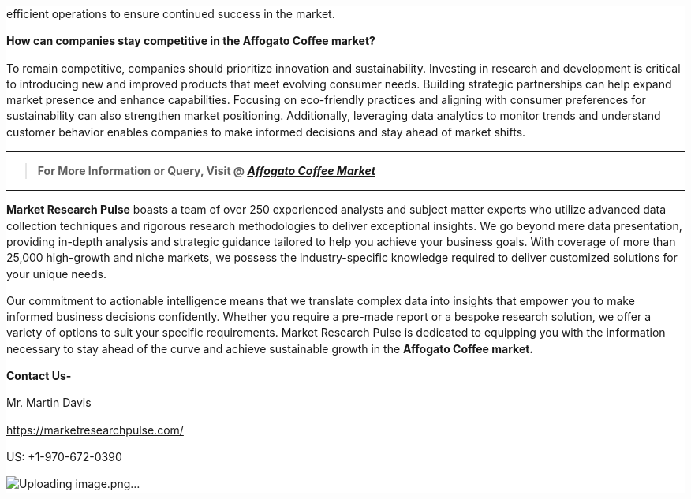 efficient operations to ensure continued success in the market.</p><p><strong>How can companies stay competitive in the Affogato Coffee market?</strong></p><p>To remain competitive, companies should prioritize innovation and sustainability. Investing in research and development is critical to introducing new and improved products that meet evolving consumer needs. Building strategic partnerships can help expand market presence and enhance capabilities. Focusing on eco-friendly practices and aligning with consumer preferences for sustainability can also strengthen market positioning. Additionally, leveraging data analytics to monitor trends and understand customer behavior enables companies to make informed decisions and stay ahead of market shifts.</p><hr /><blockquote><p><strong>For More Information or Query, Visit @&nbsp;<em><a href="https://marketresearchpulse.com/report/102135/affogato-coffee-market?utm_source=Linkedin&utm_medium=0112">Affogato Coffee Market</a></em></strong></p></blockquote><hr /><p><strong>Market Research Pulse</strong> boasts a team of over 250 experienced analysts and subject matter experts who utilize advanced data collection techniques and rigorous research methodologies to deliver exceptional insights. We go beyond mere data presentation, providing in-depth analysis and strategic guidance tailored to help you achieve your business goals. With coverage of more than 25,000 high-growth and niche markets, we possess the industry-specific knowledge required to deliver customized solutions for your unique needs.</p><p>Our commitment to actionable intelligence means that we translate complex data into insights that empower you to make informed business decisions confidently. Whether you require a pre-made report or a bespoke research solution, we offer a variety of options to suit your specific requirements. Market Research Pulse is dedicated to equipping you with the information necessary to stay ahead of the curve and achieve sustainable growth in the <strong>Affogato Coffee market.</strong></p><p><strong>Contact Us-</strong></p><p>Mr. Martin Davis</p><p>https://marketresearchpulse.com/</p><p>US: +1-970-672-0390</p>
![Uploading image.png…]()
